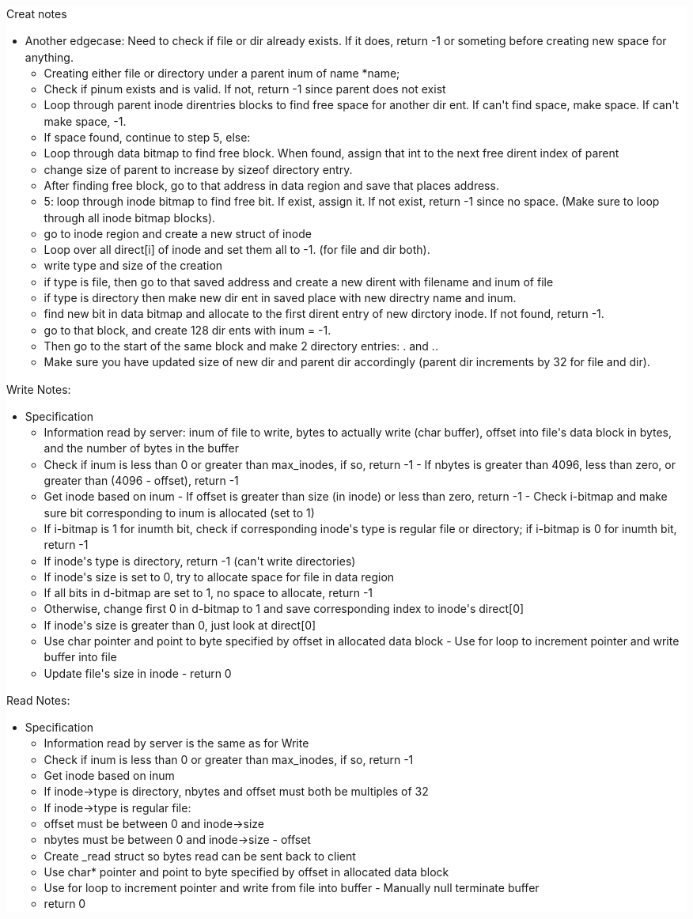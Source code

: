 
Creat notes
- Another edgecase: Need to check if file or dir already exists. If it does, return -1 or someting before creating new space for anything.
    - Creating either file or directory under a parent inum of name *name;
    - Check if pinum exists and is valid. If not, return -1 since parent does not exist
    - Loop through parent inode direntries blocks to find free space for another dir ent. If can't find space, make space. If can't make space, -1.
    - If space found, continue to step 5, else:
    - Loop through data bitmap to find free block. When found, assign that int to the next free dirent index of parent
    - change size of parent to increase by sizeof directory entry.
    - After finding free block, go to that address in data region and save that places address.
    - 5: loop through inode bitmap to find free bit. If exist, assign it. If not exist, return -1 since no space. (Make sure to loop through all inode bitmap blocks).
    - go to inode region and create a new struct of inode
    - Loop over all direct[i] of inode and set them all to -1. (for file and dir both).
    - write type and size of the creation
    - if type is file, then go to that saved address and create a new dirent with filename and inum of file
    - if type is directory then make new dir ent in saved place with new directry name and inum.
    - find new bit in data bitmap and allocate to the first dirent entry of new dirctory inode. If not found, return -1.
    - go to that block, and create 128 dir ents with inum = -1.
    - Then go to the start of the same block and make 2 directory entries: . and ..
    - Make sure you have updated size of new dir and parent dir accordingly (parent dir increments by 32 for file and dir).

Write Notes:
- Specification
    - Information read by server: inum of file to write, bytes to actually write (char buffer), offset into file's data block in bytes, and the number of bytes in the buffer 
    - Check if inum is less than 0 or greater than max_inodes, if so, return -1 - If nbytes is greater than 4096, less than zero, or greater than (4096 - offset), return -1 
    - Get inode based on inum - If offset is greater than size (in inode) or less than zero, return -1 - Check i-bitmap and make sure bit corresponding to inum is allocated (set to 1) 
    - If i-bitmap is 1 for inumth bit, check if corresponding inode's type is regular file or directory; if i-bitmap is 0 for inumth bit, return -1 
    - If inode's type is directory, return -1 (can't write directories) 
    - If inode's size is set to 0, try to allocate space for file in data region 
    - If all bits in d-bitmap are set to 1, no space to allocate, return -1 
    - Otherwise, change first 0 in d-bitmap to 1 and save corresponding index to inode's direct[0] 
    - If inode's size is greater than 0, just look at direct[0] 
    - Use char pointer and point to byte specified by offset in allocated data block - Use for loop to increment pointer and write buffer into file 
    - Update file's size in inode - return 0

Read Notes: 
- Specification
    - Information read by server is the same as for Write 
    - Check if inum is less than 0 or greater than max_inodes, if so, return -1 
    - Get inode based on inum 
    - If inode->type is directory, nbytes and offset must both be multiples of 32 
    - If inode->type is regular file: 
    - offset must be between 0 and inode->size 
    - nbytes must be between 0 and inode->size - offset 
    - Create _read struct so bytes read can be sent back to client 
    - Use char* pointer and point to byte specified by offset in allocated data block 
    - Use for loop to increment pointer and write from file into buffer - Manually null terminate buffer 
    - return 0
    